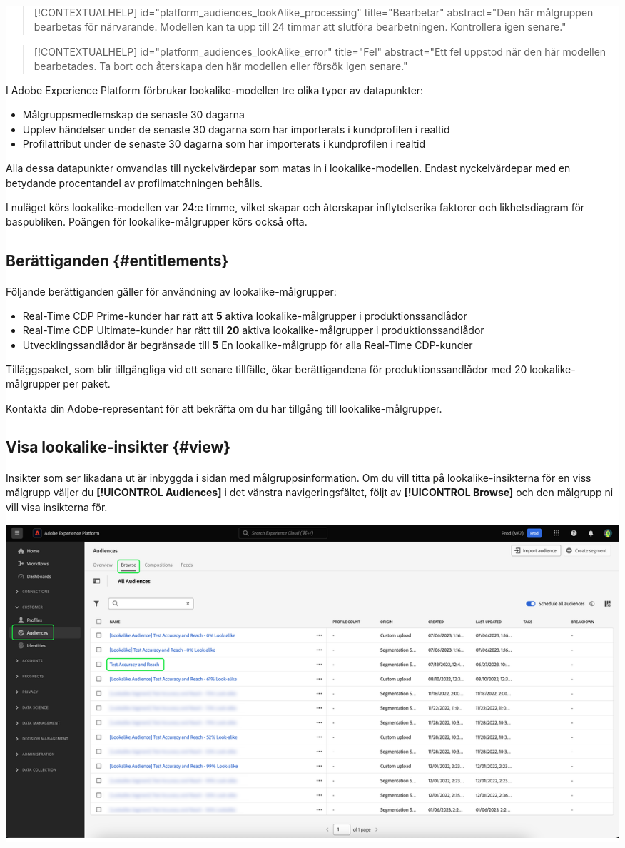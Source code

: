 >[!CONTEXTUALHELP]
>id="platform_audiences_lookAlike_processing"
>title="Bearbetar"
>abstract="Den här målgruppen bearbetas för närvarande. Modellen kan ta upp till 24 timmar att slutföra bearbetningen. Kontrollera igen senare."

>[!CONTEXTUALHELP]
>id="platform_audiences_lookAlike_error"
>title="Fel"
>abstract="Ett fel uppstod när den här modellen bearbetades. Ta bort och återskapa den här modellen eller försök igen senare."

I Adobe Experience Platform förbrukar lookalike-modellen tre olika typer av datapunkter:

- Målgruppsmedlemskap de senaste 30 dagarna
- Upplev händelser under de senaste 30 dagarna som har importerats i kundprofilen i realtid
- Profilattribut under de senaste 30 dagarna som har importerats i kundprofilen i realtid

Alla dessa datapunkter omvandlas till nyckelvärdepar som matas in i lookalike-modellen. Endast nyckelvärdepar med en betydande procentandel av profilmatchningen behålls.

I nuläget körs lookalike-modellen var 24:e timme, vilket skapar och återskapar inflytelserika faktorer och likhetsdiagram för baspubliken. Poängen för lookalike-målgrupper körs också ofta.

## Berättiganden {#entitlements}

Följande berättiganden gäller för användning av lookalike-målgrupper:

- Real-Time CDP Prime-kunder har rätt att **5** aktiva lookalike-målgrupper i produktionssandlådor
- Real-Time CDP Ultimate-kunder har rätt till **20** aktiva lookalike-målgrupper i produktionssandlådor
- Utvecklingssandlådor är begränsade till **5** En lookalike-målgrupp för alla Real-Time CDP-kunder

Tilläggspaket, som blir tillgängliga vid ett senare tillfälle, ökar berättigandena för produktionssandlådor med 20 lookalike-målgrupper per paket.

Kontakta din Adobe-representant för att bekräfta om du har tillgång till lookalike-målgrupper.

## Visa lookalike-insikter {#view}

Insikter som ser likadana ut är inbyggda i sidan med målgruppsinformation. Om du vill titta på lookalike-insikterna för en viss målgrupp väljer du **[!UICONTROL Audiences]** i det vänstra navigeringsfältet, följt av **[!UICONTROL Browse]** och den målgrupp ni vill visa insikterna för.

![Knappen Publiker är markerad, liksom den baspublik som används för modellering av look-alike.](../images/ui/lookalike-audiences/browse.png)
